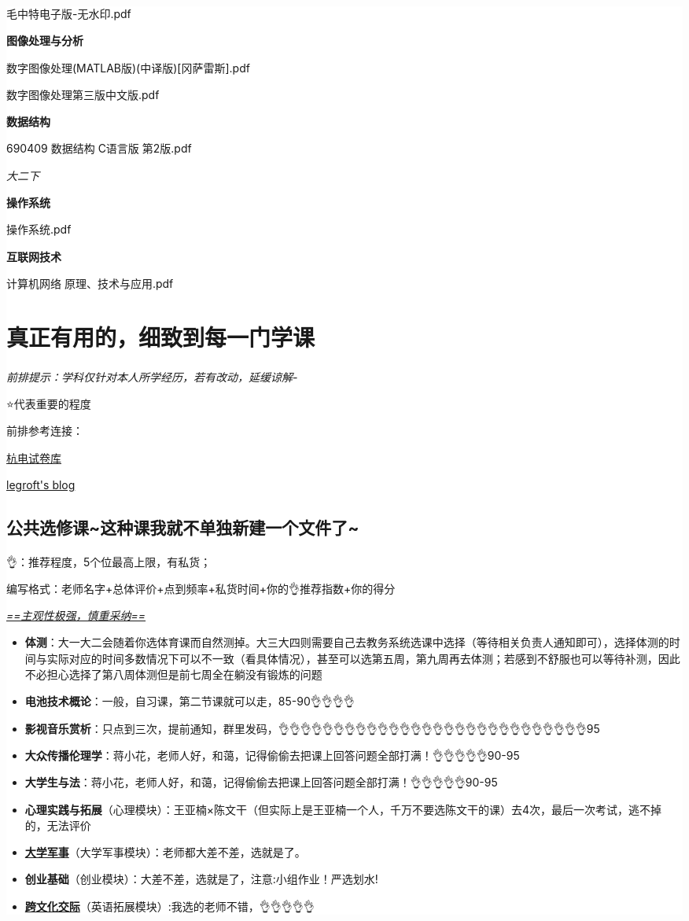 毛中特电子版-无水印.pdf

**图像处理与分析**

数字图像处理(MATLAB版)(中译版)[冈萨雷斯].pdf

数字图像处理第三版中文版.pdf

**数据结构**

690409 数据结构  C语言版  第2版.pdf


*大二下*

**操作系统**

操作系统.pdf

**互联网技术**

计算机网络  原理、技术与应用.pdf



# 真正有用的，细致到每一门学课

*前排提示：学科仅针对本人所学经历，若有改动，延缓谅解-*

⭐代表重要的程度

前排参考连接：

[杭电试卷库](https://github.com/FengGuanxi/HDU-Experience)

[legroft's blog](https://jinjis.cn)

## 公共选修课~这种课我就不单独新建一个文件了~

👌：推荐程度，5个位最高上限，有私货；

编写格式：老师名字+总体评价+点到频率+私货时间+你的👌推荐指数+你的得分

*<u>==主观性极强，慎重采纳==</u>*
- **体测**：大一大二会随着你选体育课而自然测掉。大三大四则需要自己去教务系统选课中选择（等待相关负责人通知即可），选择体测的时间与实际对应的时间多数情况下可以不一致（看具体情况），甚至可以选第五周，第九周再去体测；若感到不舒服也可以等待补测，因此不必担心选择了第八周体测但是前七周全在躺没有锻炼的问题

- **电池技术概论**：一般，自习课，第二节课就可以走，85-90👌👌👌👌

- **影视音乐赏析**：只点到三次，提前通知，群里发码，👌👌👌👌👌👌👌👌👌👌👌👌👌👌👌👌👌👌👌👌👌👌👌👌👌👌👌👌95

- **大众传播伦理学**：蒋小花，老师人好，和蔼，记得偷偷去把课上回答问题全部打满！👌👌👌👌👌90-95

- **大学生与法**：蒋小花，老师人好，和蔼，记得偷偷去把课上回答问题全部打满！👌👌👌👌👌90-95

- **心理实践与拓展**（心理模块）：王亚楠×陈文干（但实际上是王亚楠一个人，千万不要选陈文干的课）去4次，最后一次考试，逃不掉的，无法评价

- [**大学军事**](公共选修/大学军事.md)（大学军事模块）：老师都大差不差，选就是了。

- **创业基础**（创业模块）：大差不差，选就是了，注意:小组作业！严选划水!

- [**跨文化交际**](公共选修/跨文化交际.md)（英语拓展模块）:我选的老师不错，👌👌👌👌👌
